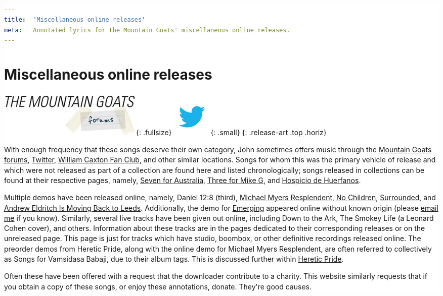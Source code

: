 ```yaml
---
title:  'Miscellaneous online releases'
meta:   Annotated lyrics for the Mountain Goats' miscellaneous online releases.
---
```


# Miscellaneous online releases #

![Banner for the Mountain Goats forums](./media/tmgforums-banner.jpg){: .fullsize}
![Twitter logo](./media/tmgtwitter-logo.jpg){: .small}
{: .release-art .top .horiz}

With enough frequency that these songs deserve their own category, John
sometimes offers music through the [Mountain Goats forums][forums],
[Twitter][], [William Caxton Fan Club][tumblr], and other similar locations.
Songs for whom this was the primary vehicle of release and which were not
released as part of a collection are found here and listed chronologically;
songs released in collections can be found at their respective pages, namely,
[Seven for Australia][7aus], [Three for Mike G][3mike], and [Hospicio de
Huerfanos][hospicio].

Multiple demos have been released online, namely, Daniel 12:8 (third),
[Michael Myers Resplendent](heretic.html#myers), [No
Children](sunset.html#nochildren), [Surrounded](mcb.html#surrounded), and
[Andrew Eldritch Is Moving Back to Leeds](goths.html#eldritch). Additionally,
the demo for [Emerging](mcb.html#emerging) appeared online without known
origin (please [email me](../about.html#contact) if you know). Similarly,
several live tracks have been given out online, including Down to the Ark, The
Smokey Life (a Leonard Cohen cover), and others. Information about these
tracks are in the pages dedicated to their corresponding releases or on the
unreleased page. This page is just for tracks which have studio, boombox, or
other definitive recordings released online. The preorder demos from Heretic
Pride, along with the online demo for Michael Myers Resplendent, are often
referred to collectively as Songs for Vamsidasa Babaji, due to their album
tags. This is discussed further within [Heretic
Pride](heretic.html#fn:vamsidasa).

Often these have been offered with a request that the downloader contribute to
a charity. This website similarly requests that if you obtain a copy of these
songs, or enjoy these annotations, donate. They're good causes.

[forums]: http://www.mountain-goats.com/forums/
[twitter]: https://twitter.com/mountain_goats/
[tumblr]: http://johndarnielle.tumblr.com/
[7aus]: australia.html
[3mike]: mike.html
[hospicio]: hospicio.html


[berthewiki]: http://en.wikipedia.org/wiki/Berthe_Petit